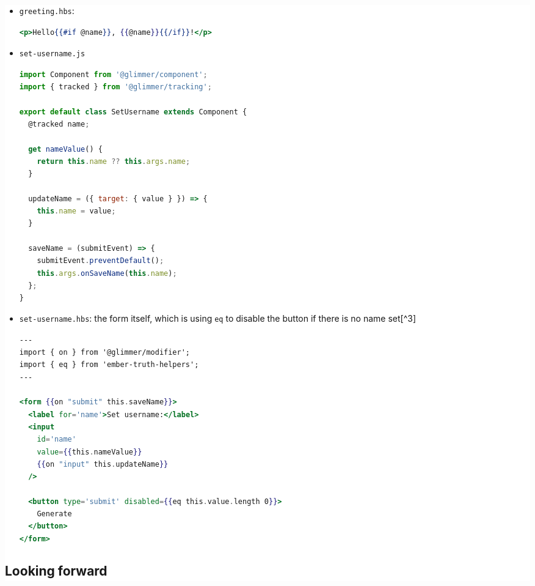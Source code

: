 - `greeting.hbs`:

    ```hbs
    <p>Hello{{#if @name}}, {{@name}}{{/if}}!</p>
    ```

- `set-username.js`

    ```js
    import Component from '@glimmer/component';
    import { tracked } from '@glimmer/tracking';

    export default class SetUsername extends Component {
      @tracked name;

      get nameValue() {
        return this.name ?? this.args.name;
      }

      updateName = ({ target: { value } }) => {
        this.name = value;
      }

      saveName = (submitEvent) => {
        submitEvent.preventDefault();
        this.args.onSaveName(this.name);
      };
    }
    ```

- `set-username.hbs`: the form itself, which is using `eq` to disable the button if there is no name set[^3]

    ```hbs
    ---
    import { on } from '@glimmer/modifier';
    import { eq } from 'ember-truth-helpers';
    ---

    <form {{on "submit" this.saveName}}>
      <label for='name'>Set username:</label>
      <input
        id='name'
        value={{this.nameValue}}
        {{on "input" this.updateName}}
      />

      <button type='submit' disabled={{eq this.value.length 0}}>
        Generate
      </button>
    </form>
    ```


## Looking forward


[eti]: https://github.com/ember-template-imports/ember-template-imports
[strict]: https://emberjs.github.io/rfcs/0496-handlebars-strict-mode.html
[^modifiers]: In practice, I expect we will largely be authoring standalone functions courtesy of the open RFCs to that end!
[^action-history]: I’m also [on record](https://github.com/emberjs/rfcs/issues/547#issuecomment-538675681) that I think “action” is a terrible name for what we’re doing with that decorator anyway—and there’s a high likelihood that the syntax there will have to change if [the current decorators proposal](https://github.com/tc39/proposal-decorators/blob/cc962f994c5ae3cccabd9808fc6d1b2b9d627713/README.md) is accepted.
[^bad-form]: Pro tip: don’t do this. There are better ways of handling accessibility, as described in [this CSS Tricks post](https://css-tricks.com/making-disabled-buttons-more-inclusive/); I implemented the approach described there in [this addon](https://github.com/chriskrycho/a11y-disabled-modifier).
[^named-export-alternative]: And even if there *is*, if we think about them as related: `Greeting` could be a named export, for example.